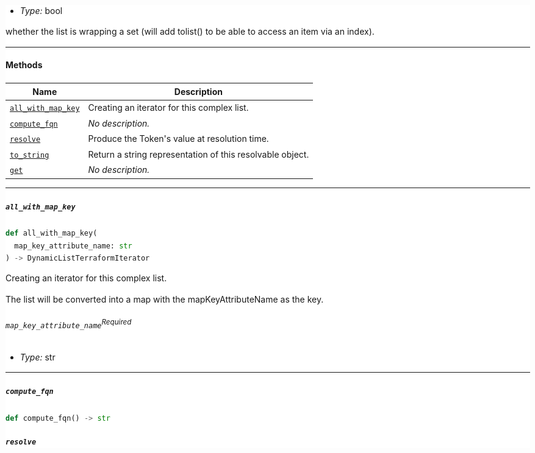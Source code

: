 - *Type:* bool

whether the list is wrapping a set (will add tolist() to be able to access an item via an index).

---

#### Methods <a name="Methods" id="Methods"></a>

| **Name** | **Description** |
| --- | --- |
| <code><a href="#rhizo-co-terraform-provider-oci.dataOciBdsBdsInstanceMetastoreConfigs.DataOciBdsBdsInstanceMetastoreConfigsBdsMetastoreConfigurationsList.allWithMapKey">all_with_map_key</a></code> | Creating an iterator for this complex list. |
| <code><a href="#rhizo-co-terraform-provider-oci.dataOciBdsBdsInstanceMetastoreConfigs.DataOciBdsBdsInstanceMetastoreConfigsBdsMetastoreConfigurationsList.computeFqn">compute_fqn</a></code> | *No description.* |
| <code><a href="#rhizo-co-terraform-provider-oci.dataOciBdsBdsInstanceMetastoreConfigs.DataOciBdsBdsInstanceMetastoreConfigsBdsMetastoreConfigurationsList.resolve">resolve</a></code> | Produce the Token's value at resolution time. |
| <code><a href="#rhizo-co-terraform-provider-oci.dataOciBdsBdsInstanceMetastoreConfigs.DataOciBdsBdsInstanceMetastoreConfigsBdsMetastoreConfigurationsList.toString">to_string</a></code> | Return a string representation of this resolvable object. |
| <code><a href="#rhizo-co-terraform-provider-oci.dataOciBdsBdsInstanceMetastoreConfigs.DataOciBdsBdsInstanceMetastoreConfigsBdsMetastoreConfigurationsList.get">get</a></code> | *No description.* |

---

##### `all_with_map_key` <a name="all_with_map_key" id="rhizo-co-terraform-provider-oci.dataOciBdsBdsInstanceMetastoreConfigs.DataOciBdsBdsInstanceMetastoreConfigsBdsMetastoreConfigurationsList.allWithMapKey"></a>

```python
def all_with_map_key(
  map_key_attribute_name: str
) -> DynamicListTerraformIterator
```

Creating an iterator for this complex list.

The list will be converted into a map with the mapKeyAttributeName as the key.

###### `map_key_attribute_name`<sup>Required</sup> <a name="map_key_attribute_name" id="rhizo-co-terraform-provider-oci.dataOciBdsBdsInstanceMetastoreConfigs.DataOciBdsBdsInstanceMetastoreConfigsBdsMetastoreConfigurationsList.allWithMapKey.parameter.mapKeyAttributeName"></a>

- *Type:* str

---

##### `compute_fqn` <a name="compute_fqn" id="rhizo-co-terraform-provider-oci.dataOciBdsBdsInstanceMetastoreConfigs.DataOciBdsBdsInstanceMetastoreConfigsBdsMetastoreConfigurationsList.computeFqn"></a>

```python
def compute_fqn() -> str
```

##### `resolve` <a name="resolve" id="rhizo-co-terraform-provider-oci.dataOciBdsBdsInstanceMetastoreConfigs.DataOciBdsBdsInstanceMetastoreConfigsBdsMetastoreConfigurationsList.resolve"></a>
